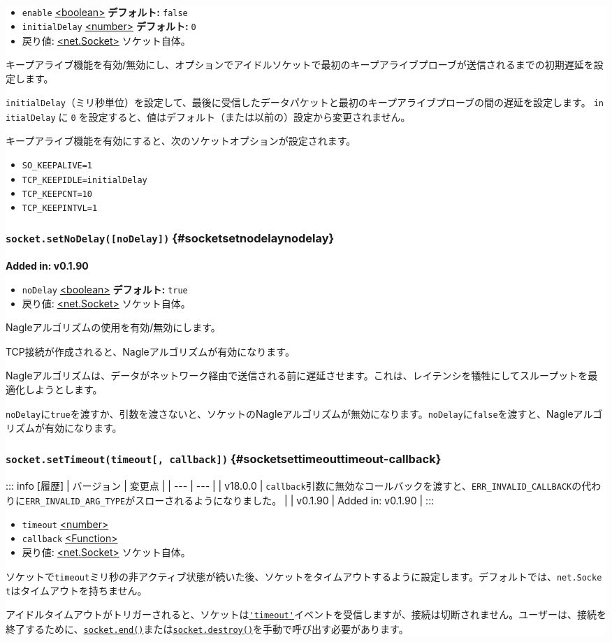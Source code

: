 - `enable` [\<boolean\>](https://developer.mozilla.org/en-US/docs/Web/JavaScript/Data_structures#Boolean_type) **デフォルト:** `false`
- `initialDelay` [\<number\>](https://developer.mozilla.org/en-US/docs/Web/JavaScript/Data_structures#Number_type) **デフォルト:** `0`
- 戻り値: [\<net.Socket\>](/ja/nodejs/api/net#class-netsocket) ソケット自体。

キープアライブ機能を有効/無効にし、オプションでアイドルソケットで最初のキープアライブプローブが送信されるまでの初期遅延を設定します。

`initialDelay`（ミリ秒単位）を設定して、最後に受信したデータパケットと最初のキープアライブプローブの間の遅延を設定します。 `initialDelay` に `0` を設定すると、値はデフォルト（または以前の）設定から変更されません。

キープアライブ機能を有効にすると、次のソケットオプションが設定されます。

- `SO_KEEPALIVE=1`
- `TCP_KEEPIDLE=initialDelay`
- `TCP_KEEPCNT=10`
- `TCP_KEEPINTVL=1`


### `socket.setNoDelay([noDelay])` {#socketsetnodelaynodelay}

**Added in: v0.1.90**

- `noDelay` [\<boolean\>](https://developer.mozilla.org/en-US/docs/Web/JavaScript/Data_structures#Boolean_type) **デフォルト:** `true`
- 戻り値: [\<net.Socket\>](/ja/nodejs/api/net#class-netsocket) ソケット自体。

Nagleアルゴリズムの使用を有効/無効にします。

TCP接続が作成されると、Nagleアルゴリズムが有効になります。

Nagleアルゴリズムは、データがネットワーク経由で送信される前に遅延させます。これは、レイテンシを犠牲にしてスループットを最適化しようとします。

`noDelay`に`true`を渡すか、引数を渡さないと、ソケットのNagleアルゴリズムが無効になります。`noDelay`に`false`を渡すと、Nagleアルゴリズムが有効になります。

### `socket.setTimeout(timeout[, callback])` {#socketsettimeouttimeout-callback}


::: info [履歴]
| バージョン | 変更点 |
| --- | --- |
| v18.0.0 | `callback`引数に無効なコールバックを渡すと、`ERR_INVALID_CALLBACK`の代わりに`ERR_INVALID_ARG_TYPE`がスローされるようになりました。 |
| v0.1.90 | Added in: v0.1.90 |
:::

- `timeout` [\<number\>](https://developer.mozilla.org/en-US/docs/Web/JavaScript/Data_structures#Number_type)
- `callback` [\<Function\>](https://developer.mozilla.org/en-US/docs/Web/JavaScript/Reference/Global_Objects/Function)
- 戻り値: [\<net.Socket\>](/ja/nodejs/api/net#class-netsocket) ソケット自体。

ソケットで`timeout`ミリ秒の非アクティブ状態が続いた後、ソケットをタイムアウトするように設定します。デフォルトでは、`net.Socket`はタイムアウトを持ちません。

アイドルタイムアウトがトリガーされると、ソケットは[`'timeout'`](/ja/nodejs/api/net#event-timeout)イベントを受信しますが、接続は切断されません。ユーザーは、接続を終了するために、[`socket.end()`](/ja/nodejs/api/net#socketenddata-encoding-callback)または[`socket.destroy()`](/ja/nodejs/api/net#socketdestroyerror)を手動で呼び出す必要があります。
